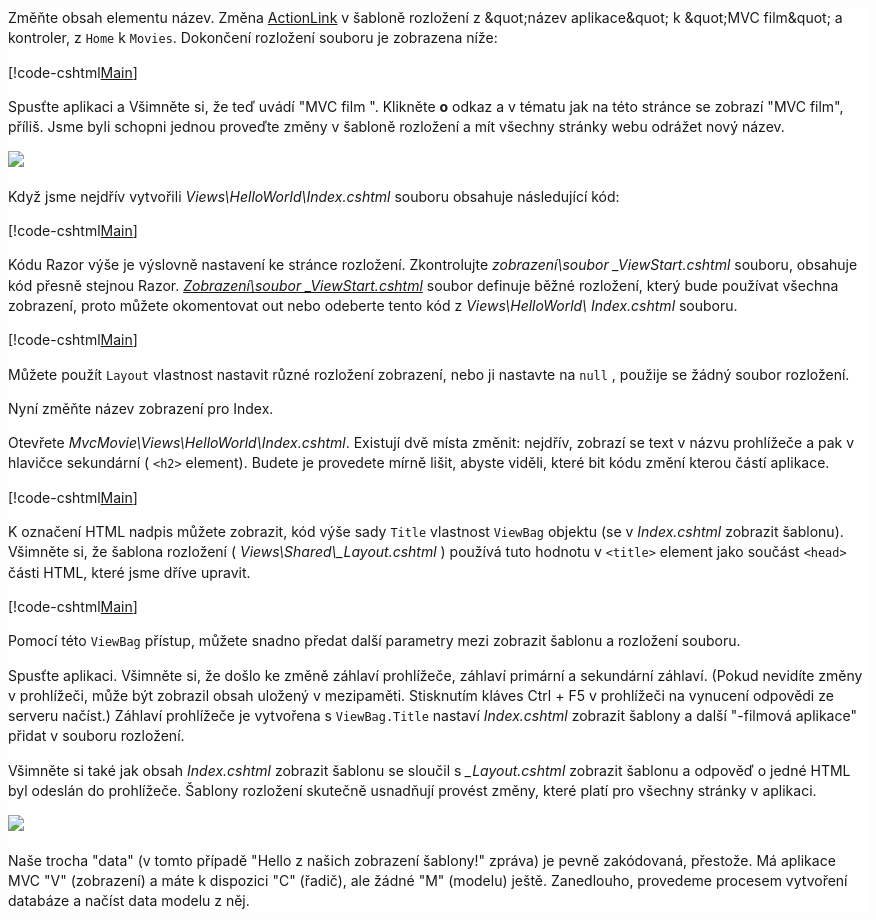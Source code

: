 Změňte obsah elementu název. Změna [ActionLink](https://msdn.microsoft.com/en-us/library/dd504972(v=vs.108).aspx) v šabloně rozložení z &quot;název aplikace&quot; k &quot;MVC film&quot; a kontroler, z `Home` k `Movies`. Dokončení rozložení souboru je zobrazena níže:

[!code-cshtml[Main](adding-a-view/samples/sample3.cshtml?highlight=6,20)]

Spusťte aplikaci a Všimněte si, že teď uvádí &quot;MVC film &quot;. Klikněte **o** odkaz a v tématu jak na této stránce se zobrazí &quot;MVC film&quot;, příliš. Jsme byli schopni jednou proveďte změny v šabloně rozložení a mít všechny stránky webu odrážet nový název.

![](adding-a-view/_static/image8.png)

Když jsme nejdřív vytvořili *Views\HelloWorld\Index.cshtml* souboru obsahuje následující kód:

[!code-cshtml[Main](adding-a-view/samples/sample4.cshtml)]

Kódu Razor výše je výslovně nastavení ke stránce rozložení. Zkontrolujte *zobrazení\\soubor _ViewStart.cshtml* souboru, obsahuje kód přesně stejnou Razor.  *[Zobrazení\\soubor _ViewStart.cshtml](https://weblogs.asp.net/scottgu/archive/2010/10/22/asp-net-mvc-3-layouts.aspx)*  soubor definuje běžné rozložení, který bude používat všechna zobrazení, proto můžete okomentovat out nebo odeberte tento kód z *Views\HelloWorld\ Index.cshtml* souboru.

[!code-cshtml[Main](adding-a-view/samples/sample5.cshtml?highlight=1-3)]

Můžete použít `Layout` vlastnost nastavit různé rozložení zobrazení, nebo ji nastavte na `null` , použije se žádný soubor rozložení.

Nyní změňte název zobrazení pro Index.

Otevřete *MvcMovie\Views\HelloWorld\Index.cshtml*. Existují dvě místa změnit: nejdřív, zobrazí se text v názvu prohlížeče a pak v hlavičce sekundární ( `<h2>` element). Budete je provedete mírně lišit, abyste viděli, které bit kódu změní kterou částí aplikace.

[!code-cshtml[Main](adding-a-view/samples/sample6.cshtml?highlight=2,5)]

K označení HTML nadpis můžete zobrazit, kód výše sady `Title` vlastnost `ViewBag` objektu (se v *Index.cshtml* zobrazit šablonu). Všimněte si, že šablona rozložení ( *Views\Shared\\_Layout.cshtml* ) používá tuto hodnotu v `<title>` element jako součást `<head>` části HTML, které jsme dříve upravit.

[!code-cshtml[Main](adding-a-view/samples/sample7.cshtml?highlight=6)]

Pomocí této `ViewBag` přístup, můžete snadno předat další parametry mezi zobrazit šablonu a rozložení souboru.

Spusťte aplikaci. Všimněte si, že došlo ke změně záhlaví prohlížeče, záhlaví primární a sekundární záhlaví. (Pokud nevidíte změny v prohlížeči, může být zobrazil obsah uložený v mezipaměti. Stisknutím kláves Ctrl + F5 v prohlížeči na vynucení odpovědi ze serveru načíst.) Záhlaví prohlížeče je vytvořena s `ViewBag.Title` nastaví *Index.cshtml* zobrazit šablony a další &quot;-filmová aplikace&quot; přidat v souboru rozložení.

Všimněte si také jak obsah *Index.cshtml* zobrazit šablonu se sloučil s  *\_Layout.cshtml* zobrazit šablonu a odpověď o jedné HTML byl odeslán do prohlížeče. Šablony rozložení skutečně usnadňují provést změny, které platí pro všechny stránky v aplikaci.

![](adding-a-view/_static/image9.png)

Naše trocha &quot;data&quot; (v tomto případě &quot;Hello z našich zobrazení šablony!&quot; zpráva) je pevně zakódovaná, přestože. Má aplikace MVC &quot;V&quot; (zobrazení) a máte k dispozici &quot;C&quot; (řadič), ale žádné &quot;M&quot; (modelu) ještě. Zanedlouho, provedeme procesem vytvoření databáze a načíst data modelu z něj.
